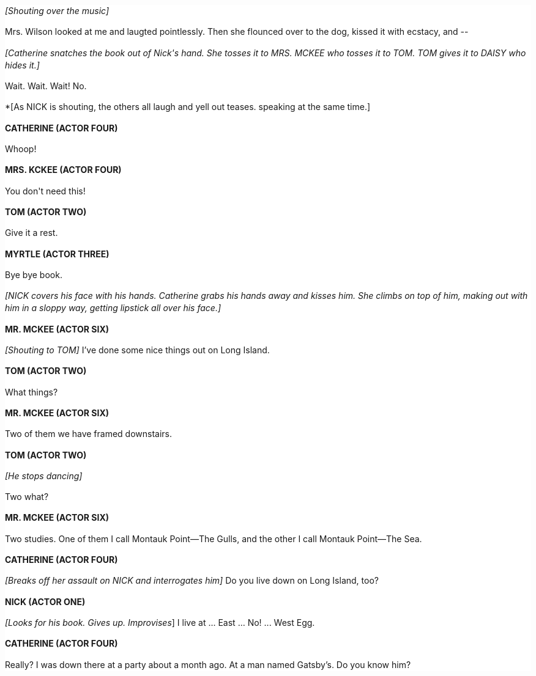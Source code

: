 *[Shouting over the music]* 

Mrs. Wilson looked at me and laugted pointlessly. Then she flounced over to the dog, kissed it with ecstacy, and --

*[Catherine snatches the book out of Nick's hand. She tosses it to MRS. MCKEE who tosses it to TOM. TOM gives it to DAISY who hides it.]* 

Wait. Wait. Wait! No.

*[As NICK is shouting, the others all laugh and yell out teases. speaking at the same time.]

**CATHERINE (ACTOR FOUR)**

Whoop!

**MRS. KCKEE (ACTOR FOUR)**

You don't need this!

**TOM (ACTOR TWO)**

Give it a rest.

**MYRTLE (ACTOR THREE)**

Bye bye book.

*[NICK covers his face with his hands. Catherine grabs his hands away and kisses him. She climbs on top of him, making out with him in a sloppy way, getting lipstick all over his face.]*

**MR. MCKEE (ACTOR SIX)**

*[Shouting to TOM]* I’ve done some nice things out on Long Island.

**TOM (ACTOR TWO)**

What things?

**MR. MCKEE (ACTOR SIX)**

Two of them we have framed downstairs.

**TOM (ACTOR TWO)** 

*[He stops dancing]*

Two what?

**MR. MCKEE (ACTOR SIX)**

Two studies. One of them I call Montauk Point—The Gulls, and the other I call Montauk Point—The Sea.

**CATHERINE (ACTOR FOUR)**

*[Breaks off her assault on NICK and interrogates him]* Do you live down on Long Island, too?

**NICK (ACTOR ONE)**

*[Looks for his book. Gives up. Improvises*] I live at ... East ... No! ... West Egg.

**CATHERINE (ACTOR FOUR)**

Really? I was down there at a party about a month ago. At a man named Gatsby’s. Do you know him?
